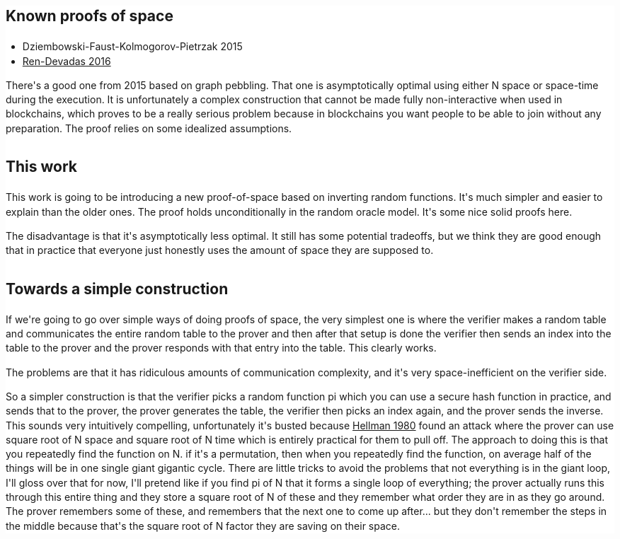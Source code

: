 ## Known proofs of space

- Dziembowski-Faust-Kolmogorov-Pietrzak 2015
- <a href="https://eprint.iacr.org/2016/333.pdf">Ren-Devadas 2016</a>

There's a good one from 2015 based on graph pebbling. That one is
asymptotically optimal using either N space or space-time during the
execution. It is unfortunately a complex construction that cannot be
made fully non-interactive when used in blockchains, which proves to be
a really serious problem because in blockchains you want people to be
able to join without any preparation. The proof relies on some idealized
assumptions.

## This work

This work is going to be introducing a new proof-of-space based on
inverting random functions. It's much simpler and easier to explain than
the older ones. The proof holds unconditionally in the random oracle
model. It's some nice solid proofs here.

The disadvantage is that it's asymptotically less optimal. It still has
some potential tradeoffs, but we think they are good enough that in
practice that everyone just honestly uses the amount of space they are
supposed to.

## Towards a simple construction

If we're going to go over simple ways of doing proofs of space, the very
simplest one is where the verifier makes a random table and communicates
the entire random table to the prover and then after that setup is done
the verifier then sends an index into the table to the prover and the
prover responds with that entry into the table. This clearly works.

The problems are that it has ridiculous amounts of communication
complexity, and it's very space-inefficient on the verifier side.

So a simpler construction is that the verifier picks a random function
pi which you can use a secure hash function in practice, and sends that
to the prover, the prover generates the table, the verifier then picks
an index again, and the prover sends the inverse. This sounds very
intuitively compelling, unfortunately it's busted because
<a href="http://www-ee.stanford.edu/~hellman/publications/36.pdf">Hellman
1980</a> found an attack where the prover can use square root of N space
and square root of N time which is entirely practical for them to pull
off. The approach to doing this is that you repeatedly find the function
on N. if it's a permutation, then when you repeatedly find the function,
on average half of the things will be in one single giant gigantic
cycle. There are little tricks to avoid the problems that not everything
is in the giant loop, I'll gloss over that for now, I'll pretend like if
you find pi of N that it forms a single loop of everything; the prover
actually runs this through this entire thing and they store a square
root of N of these and they remember what order they are in as they go
around. The prover remembers some of these, and remembers that the next
one to come up after... but they don't remember the steps in the middle
because that's the square root of N factor they are saving on their
space.

